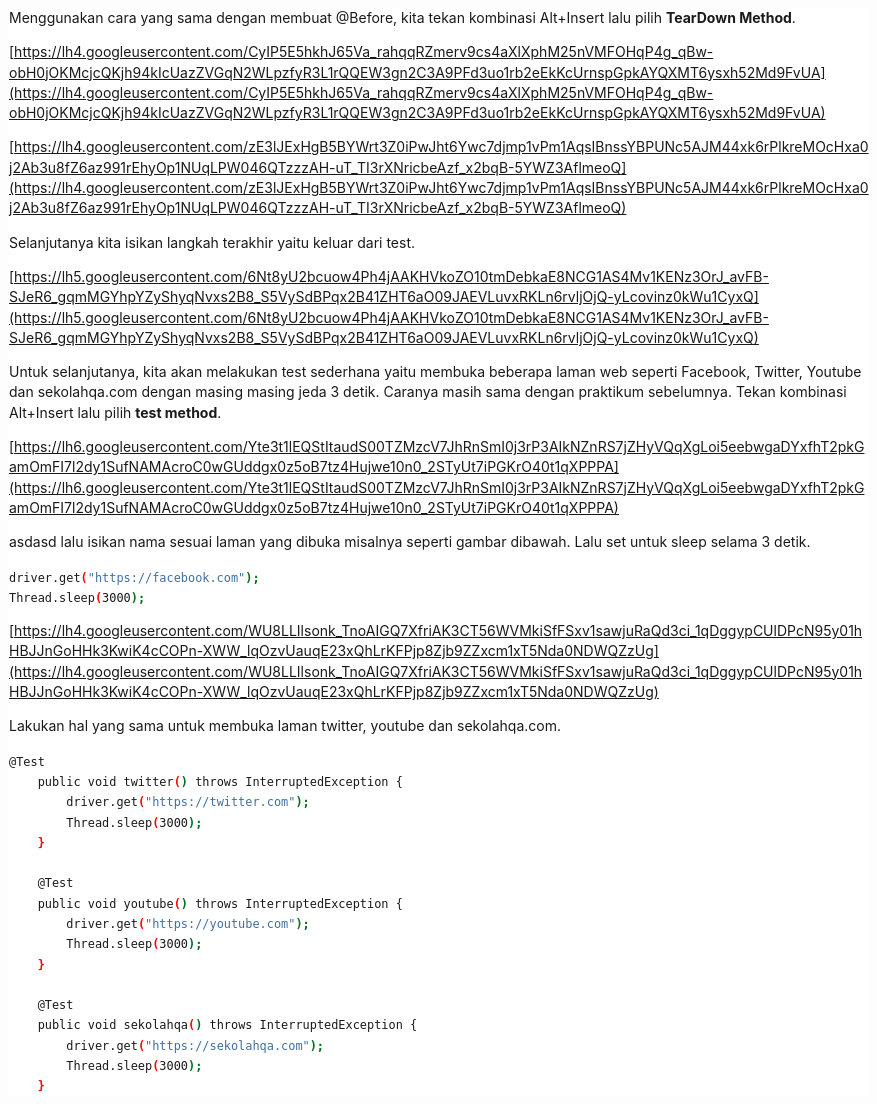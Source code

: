 Menggunakan cara yang sama dengan membuat @Before, kita tekan kombinasi Alt+Insert lalu pilih **TearDown Method**.

[https://lh4.googleusercontent.com/CyIP5E5hkhJ65Va_rahqqRZmerv9cs4aXlXphM25nVMFOHqP4g_qBw-obH0jOKMcjcQKjh94kIcUazZVGqN2WLpzfyR3L1rQQEW3gn2C3A9PFd3uo1rb2eEkKcUrnspGpkAYQXMT6ysxh52Md9FvUA](https://lh4.googleusercontent.com/CyIP5E5hkhJ65Va_rahqqRZmerv9cs4aXlXphM25nVMFOHqP4g_qBw-obH0jOKMcjcQKjh94kIcUazZVGqN2WLpzfyR3L1rQQEW3gn2C3A9PFd3uo1rb2eEkKcUrnspGpkAYQXMT6ysxh52Md9FvUA)

[https://lh4.googleusercontent.com/zE3lJExHgB5BYWrt3Z0iPwJht6Ywc7djmp1vPm1AqsIBnssYBPUNc5AJM44xk6rPlkreMOcHxa0j2Ab3u8fZ6az991rEhyOp1NUqLPW046QTzzzAH-uT_TI3rXNricbeAzf_x2bqB-5YWZ3AflmeoQ](https://lh4.googleusercontent.com/zE3lJExHgB5BYWrt3Z0iPwJht6Ywc7djmp1vPm1AqsIBnssYBPUNc5AJM44xk6rPlkreMOcHxa0j2Ab3u8fZ6az991rEhyOp1NUqLPW046QTzzzAH-uT_TI3rXNricbeAzf_x2bqB-5YWZ3AflmeoQ)

Selanjutanya kita isikan langkah terakhir yaitu keluar dari test.

[https://lh5.googleusercontent.com/6Nt8yU2bcuow4Ph4jAAKHVkoZO10tmDebkaE8NCG1AS4Mv1KENz3OrJ_avFB-SJeR6_gqmMGYhpYZyShyqNvxs2B8_S5VySdBPqx2B41ZHT6aO09JAEVLuvxRKLn6rvljOjQ-yLcovinz0kWu1CyxQ](https://lh5.googleusercontent.com/6Nt8yU2bcuow4Ph4jAAKHVkoZO10tmDebkaE8NCG1AS4Mv1KENz3OrJ_avFB-SJeR6_gqmMGYhpYZyShyqNvxs2B8_S5VySdBPqx2B41ZHT6aO09JAEVLuvxRKLn6rvljOjQ-yLcovinz0kWu1CyxQ)

Untuk selanjutanya, kita akan melakukan test sederhana yaitu membuka beberapa laman web seperti Facebook, Twitter, Youtube dan sekolahqa.com dengan masing masing jeda 3 detik. Caranya masih sama dengan praktikum sebelumnya. Tekan kombinasi Alt+Insert lalu pilih **test method**.

[https://lh6.googleusercontent.com/Yte3t1lEQStItaudS00TZMzcV7JhRnSmI0j3rP3AIkNZnRS7jZHyVQqXgLoi5eebwgaDYxfhT2pkGamOmFI7l2dy1SufNAMAcroC0wGUddgx0z5oB7tz4Hujwe10n0_2STyUt7iPGKrO40t1qXPPPA](https://lh6.googleusercontent.com/Yte3t1lEQStItaudS00TZMzcV7JhRnSmI0j3rP3AIkNZnRS7jZHyVQqXgLoi5eebwgaDYxfhT2pkGamOmFI7l2dy1SufNAMAcroC0wGUddgx0z5oB7tz4Hujwe10n0_2STyUt7iPGKrO40t1qXPPPA)

asdasd lalu isikan nama sesuai laman yang dibuka misalnya seperti gambar dibawah. Lalu set untuk sleep selama 3 detik.

```bash
driver.get("https://facebook.com");
Thread.sleep(3000);
```

[https://lh4.googleusercontent.com/WU8LLIlsonk_TnoAIGQ7XfriAK3CT56WVMkiSfFSxv1sawjuRaQd3ci_1qDggypCUlDPcN95y01hHBJJnGoHHk3KwiK4cCOPn-XWW_lqOzvUauqE23xQhLrKFPjp8Zjb9ZZxcm1xT5Nda0NDWQZzUg](https://lh4.googleusercontent.com/WU8LLIlsonk_TnoAIGQ7XfriAK3CT56WVMkiSfFSxv1sawjuRaQd3ci_1qDggypCUlDPcN95y01hHBJJnGoHHk3KwiK4cCOPn-XWW_lqOzvUauqE23xQhLrKFPjp8Zjb9ZZxcm1xT5Nda0NDWQZzUg)

Lakukan hal yang sama untuk membuka laman twitter, youtube dan sekolahqa.com.

```bash
@Test
    public void twitter() throws InterruptedException {
        driver.get("https://twitter.com");
        Thread.sleep(3000);
    }
 
    @Test
    public void youtube() throws InterruptedException {
        driver.get("https://youtube.com");
        Thread.sleep(3000);
    }
 
    @Test
    public void sekolahqa() throws InterruptedException {
        driver.get("https://sekolahqa.com");
        Thread.sleep(3000);
    }
```
